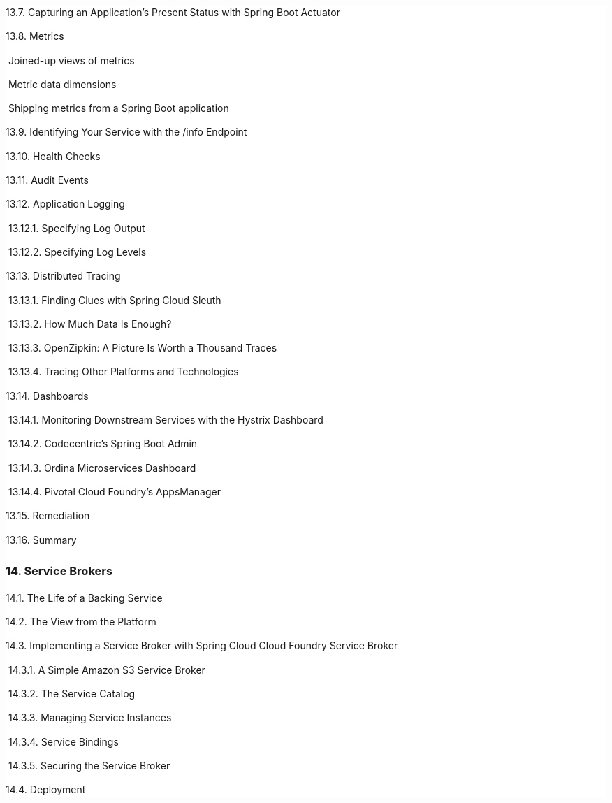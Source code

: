 13.7. Capturing an Application’s Present Status with Spring Boot Actuator

13.8. Metrics

​    Joined-up views of metrics

​    Metric data dimensions

​    Shipping metrics from a Spring Boot application

13.9. Identifying Your Service with the /info Endpoint

13.10. Health Checks

13.11. Audit Events

13.12. Application Logging

​    13.12.1. Specifying Log Output

​    13.12.2. Specifying Log Levels

13.13. Distributed Tracing

​    13.13.1. Finding Clues with Spring Cloud Sleuth

​    13.13.2. How Much Data Is Enough?

​    13.13.3. OpenZipkin: A Picture Is Worth a Thousand Traces

​    13.13.4. Tracing Other Platforms and Technologies

13.14. Dashboards

​    13.14.1. Monitoring Downstream Services with the Hystrix Dashboard

​    13.14.2. Codecentric’s Spring Boot Admin

​    13.14.3. Ordina Microservices Dashboard

​    13.14.4. Pivotal Cloud Foundry’s AppsManager

13.15. Remediation

13.16. Summary

### 14. Service Brokers

14.1. The Life of a Backing Service

14.2. The View from the Platform

14.3. Implementing a Service Broker with Spring Cloud Cloud Foundry Service Broker

​    14.3.1. A Simple Amazon S3 Service Broker

​    14.3.2. The Service Catalog

​    14.3.3. Managing Service Instances

​    14.3.4. Service Bindings

​    14.3.5. Securing the Service Broker

14.4. Deployment
